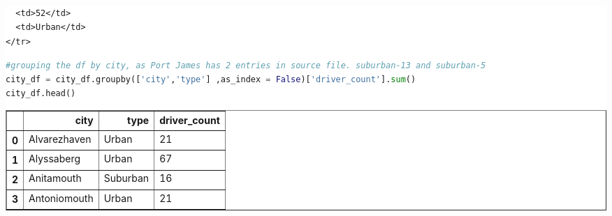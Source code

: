       <td>52</td>
      <td>Urban</td>
    </tr>
  </tbody>
</table>
</div>




```python
#grouping the df by city, as Port James has 2 entries in source file. suburban-13 and suburban-5
city_df = city_df.groupby(['city','type'] ,as_index = False)['driver_count'].sum()
city_df.head()
```




<div>
<style>
    .dataframe thead tr:only-child th {
        text-align: right;
    }

    .dataframe thead th {
        text-align: left;
    }

    .dataframe tbody tr th {
        vertical-align: top;
    }
</style>
<table border="1" class="dataframe">
  <thead>
    <tr style="text-align: right;">
      <th></th>
      <th>city</th>
      <th>type</th>
      <th>driver_count</th>
    </tr>
  </thead>
  <tbody>
    <tr>
      <th>0</th>
      <td>Alvarezhaven</td>
      <td>Urban</td>
      <td>21</td>
    </tr>
    <tr>
      <th>1</th>
      <td>Alyssaberg</td>
      <td>Urban</td>
      <td>67</td>
    </tr>
    <tr>
      <th>2</th>
      <td>Anitamouth</td>
      <td>Suburban</td>
      <td>16</td>
    </tr>
    <tr>
      <th>3</th>
      <td>Antoniomouth</td>
      <td>Urban</td>
      <td>21</td>
    </tr>
    <tr>